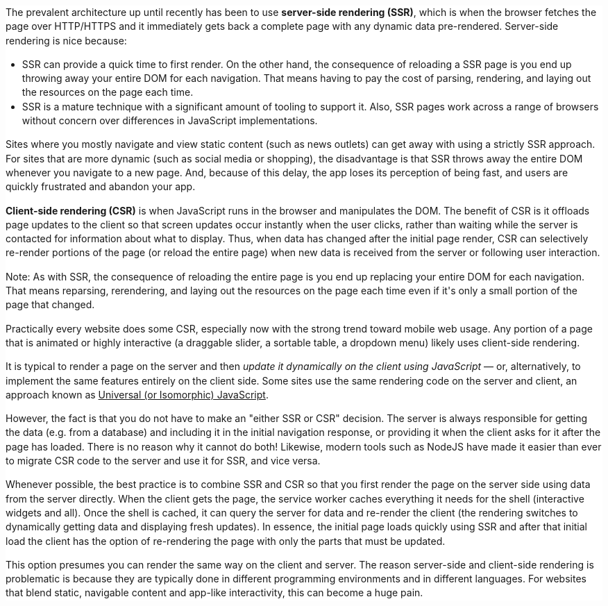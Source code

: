 The prevalent architecture up until recently has been to use __server-side rendering (SSR)__, which is when the browser fetches the page over HTTP/HTTPS and it immediately gets back a complete page with any dynamic data pre-rendered. Server-side rendering is nice because:

* SSR can provide a quick time to first render. On the other hand, the consequence of reloading a SSR page is you end up throwing away your entire DOM for each navigation. That means having to pay the cost of parsing, rendering, and laying out the resources on the page each time.
* SSR is a mature technique with a significant amount of tooling to support it. Also, SSR pages work across a range of browsers without concern over differences in JavaScript implementations.

Sites where you mostly navigate and view static content (such as news outlets) can get away with using a strictly SSR approach. For sites that are more dynamic (such as social media or shopping), the disadvantage is that SSR throws away the entire DOM whenever you navigate to a new page. And, because of this delay, the app loses its perception of being fast, and users are quickly frustrated and abandon your app.

__Client-side rendering (CSR)__ is when JavaScript runs in the browser and manipulates the DOM. The benefit of CSR is it offloads page updates to the client so that screen updates occur  instantly when the user clicks, rather than waiting while the server is contacted for information about what to display. Thus, when data has changed after the initial page render, CSR can selectively re-render portions of the page (or reload the entire page) when new data is received from the server or following user interaction.



Note: As with SSR, the consequence of reloading the entire page is you end up replacing your entire DOM for each navigation. That means reparsing, rerendering, and laying out the resources on the page each time even if it's only a small portion of the page that changed.



Practically every website does some CSR, especially now with the strong trend toward mobile web usage. Any portion of a page that is animated or highly interactive (a draggable slider, a sortable table, a dropdown menu) likely uses client-side rendering.

It is typical to render a page on the server and then  *update it dynamically on the client using JavaScript*  — or, alternatively, to implement the same features entirely on the client side. Some sites use the same rendering code on the server and client, an approach known as  [Universal (or Isomorphic) JavaScript](https://medium.com/@mjackson/universal-javascript-4761051b7ae9#.36085girb).

However, the fact is that you do not have to make an "either SSR or CSR" decision. The server is always responsible for getting the data (e.g. from a database) and including it in the initial navigation response, or providing it when the client asks for it after the page has loaded. There is no reason why it cannot do both! Likewise, modern tools such as NodeJS have made it easier than ever to migrate CSR code to the server and use it for SSR, and vice versa.

Whenever possible, the best practice is to combine SSR and CSR so that you first render the page on the server side using data from the server directly. When the client gets the page, the service worker caches everything it needs for the shell (interactive widgets and all). Once the shell is cached, it can query the server for data and re-render the client (the rendering switches to dynamically getting data and displaying fresh updates). In essence, the initial page loads quickly using SSR and after that initial load the client has the option of re-rendering the page with only the parts that must be updated.

This option presumes you can render the same way on the client and server. The reason server-side and client-side rendering is problematic is because they are typically done in different programming environments and in different languages. For websites that blend static, navigable content and app-like interactivity, this can become a huge pain.
